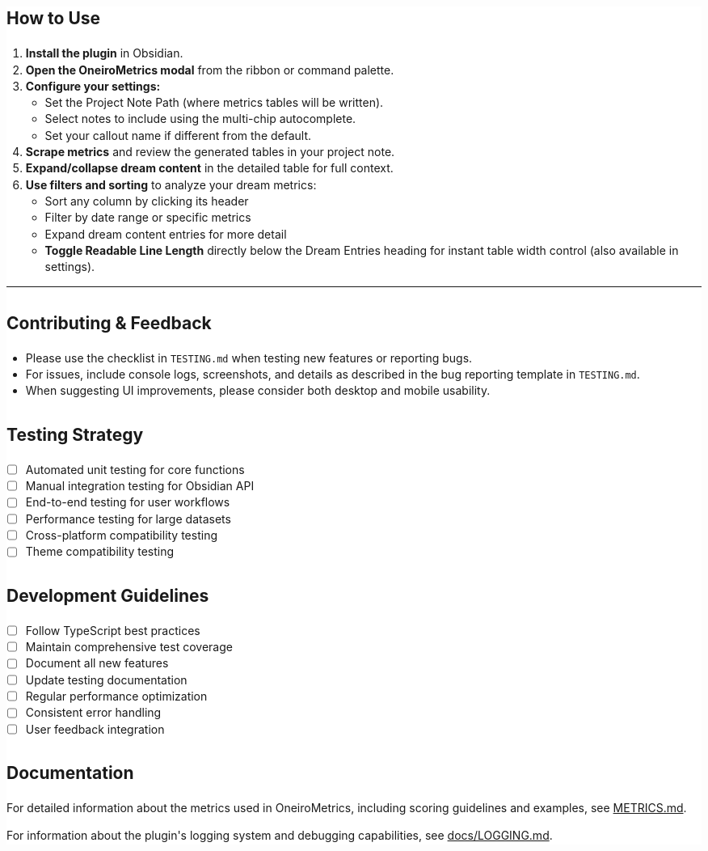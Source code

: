 ## How to Use

1. **Install the plugin** in Obsidian.
2. **Open the OneiroMetrics modal** from the ribbon or command palette.
3. **Configure your settings:**  
   - Set the Project Note Path (where metrics tables will be written).
   - Select notes to include using the multi-chip autocomplete.
   - Set your callout name if different from the default.
4. **Scrape metrics** and review the generated tables in your project note.
5. **Expand/collapse dream content** in the detailed table for full context.
6. **Use filters and sorting** to analyze your dream metrics:
   - Sort any column by clicking its header
   - Filter by date range or specific metrics
   - Expand dream content entries for more detail
   - **Toggle Readable Line Length** directly below the Dream Entries heading for instant table width control (also available in settings).

---

## Contributing & Feedback

- Please use the checklist in `TESTING.md` when testing new features or reporting bugs.
- For issues, include console logs, screenshots, and details as described in the bug reporting template in `TESTING.md`.
- When suggesting UI improvements, please consider both desktop and mobile usability.

## Testing Strategy
- [ ] Automated unit testing for core functions
- [ ] Manual integration testing for Obsidian API
- [ ] End-to-end testing for user workflows
- [ ] Performance testing for large datasets
- [ ] Cross-platform compatibility testing
- [ ] Theme compatibility testing

## Development Guidelines
- [ ] Follow TypeScript best practices
- [ ] Maintain comprehensive test coverage
- [ ] Document all new features
- [ ] Update testing documentation
- [ ] Regular performance optimization
- [ ] Consistent error handling
- [ ] User feedback integration

## Documentation
For detailed information about the metrics used in OneiroMetrics, including scoring guidelines and examples, see [METRICS.md](METRICS.md).

For information about the plugin's logging system and debugging capabilities, see [docs/LOGGING.md](docs/LOGGING.md).
